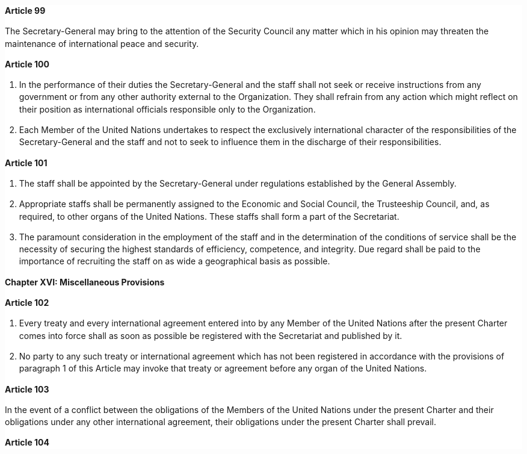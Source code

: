 **Article 99**

The Secretary-General may bring to the attention of the Security Council
any matter which in his opinion may threaten the maintenance of
international peace and security.

**Article 100**

1.  In the performance of their duties the Secretary-General and the
    staff shall not seek or receive instructions from any government or
    from any other authority external to the Organization. They shall
    refrain from any action which might reflect on their position as
    international officials responsible only to the Organization.

2.  Each Member of the United Nations undertakes to respect the
    exclusively international character of the responsibilities of the
    Secretary-General and the staff and not to seek to influence them in
    the discharge of their responsibilities.

**Article 101**

1.  The staff shall be appointed by the Secretary-General under
    regulations established by the General Assembly.

2.  Appropriate staffs shall be permanently assigned to the Economic and
    Social Council, the Trusteeship Council, and, as required, to other
    organs of the United Nations. These staffs shall form a part of the
    Secretariat.

3.  The paramount consideration in the employment of the staff and in
    the determination of the conditions of service shall be the
    necessity of securing the highest standards of efficiency,
    competence, and integrity. Due regard shall be paid to the
    importance of recruiting the staff on as wide a geographical basis
    as possible.

**Chapter XVI: Miscellaneous Provisions**

**Article 102**

1.  Every treaty and every international agreement entered into by any
    Member of the United Nations after the present Charter comes into
    force shall as soon as possible be registered with the Secretariat
    and published by it.

2.  No party to any such treaty or international agreement which has not
    been registered in accordance with the provisions of paragraph 1 of
    this Article may invoke that treaty or agreement before any organ of
    the United Nations.

**Article 103**

In the event of a conflict between the obligations of the Members of the
United Nations under the present Charter and their obligations under any
other international agreement, their obligations under the present
Charter shall prevail.

**Article 104**
